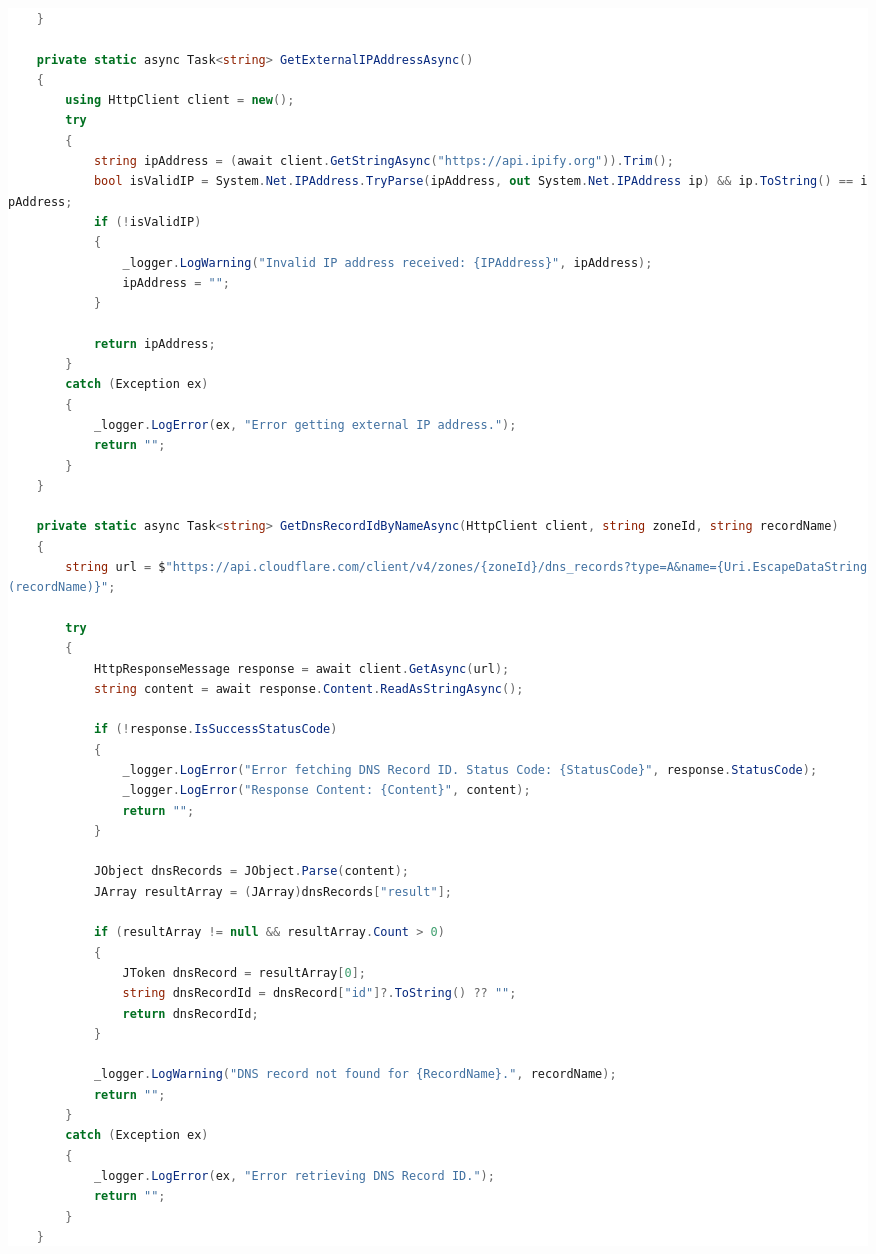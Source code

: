 ```csharp
    }

    private static async Task<string> GetExternalIPAddressAsync()
    {
        using HttpClient client = new();
        try
        {
            string ipAddress = (await client.GetStringAsync("https://api.ipify.org")).Trim();
            bool isValidIP = System.Net.IPAddress.TryParse(ipAddress, out System.Net.IPAddress ip) && ip.ToString() == ipAddress;
            if (!isValidIP)
            {
                _logger.LogWarning("Invalid IP address received: {IPAddress}", ipAddress);
                ipAddress = "";
            }

            return ipAddress;
        }
        catch (Exception ex)
        {
            _logger.LogError(ex, "Error getting external IP address.");
            return "";
        }
    }

    private static async Task<string> GetDnsRecordIdByNameAsync(HttpClient client, string zoneId, string recordName)
    {
        string url = $"https://api.cloudflare.com/client/v4/zones/{zoneId}/dns_records?type=A&name={Uri.EscapeDataString(recordName)}";

        try
        {
            HttpResponseMessage response = await client.GetAsync(url);
            string content = await response.Content.ReadAsStringAsync();

            if (!response.IsSuccessStatusCode)
            {
                _logger.LogError("Error fetching DNS Record ID. Status Code: {StatusCode}", response.StatusCode);
                _logger.LogError("Response Content: {Content}", content);
                return "";
            }

            JObject dnsRecords = JObject.Parse(content);
            JArray resultArray = (JArray)dnsRecords["result"];

            if (resultArray != null && resultArray.Count > 0)
            {
                JToken dnsRecord = resultArray[0];
                string dnsRecordId = dnsRecord["id"]?.ToString() ?? "";
                return dnsRecordId;
            }

            _logger.LogWarning("DNS record not found for {RecordName}.", recordName);
            return "";
        }
        catch (Exception ex)
        {
            _logger.LogError(ex, "Error retrieving DNS Record ID.");
            return "";
        }
    }
```